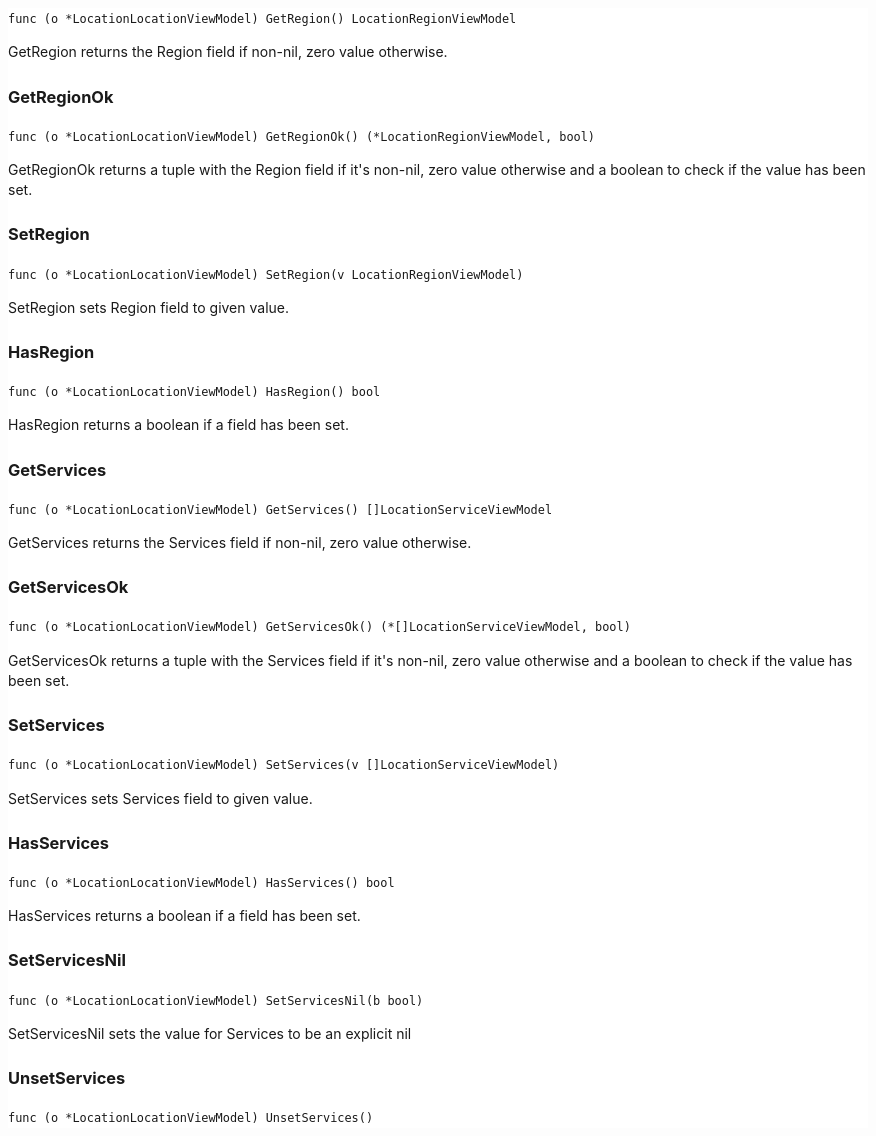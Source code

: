 `func (o *LocationLocationViewModel) GetRegion() LocationRegionViewModel`

GetRegion returns the Region field if non-nil, zero value otherwise.

### GetRegionOk

`func (o *LocationLocationViewModel) GetRegionOk() (*LocationRegionViewModel, bool)`

GetRegionOk returns a tuple with the Region field if it's non-nil, zero value otherwise
and a boolean to check if the value has been set.

### SetRegion

`func (o *LocationLocationViewModel) SetRegion(v LocationRegionViewModel)`

SetRegion sets Region field to given value.

### HasRegion

`func (o *LocationLocationViewModel) HasRegion() bool`

HasRegion returns a boolean if a field has been set.

### GetServices

`func (o *LocationLocationViewModel) GetServices() []LocationServiceViewModel`

GetServices returns the Services field if non-nil, zero value otherwise.

### GetServicesOk

`func (o *LocationLocationViewModel) GetServicesOk() (*[]LocationServiceViewModel, bool)`

GetServicesOk returns a tuple with the Services field if it's non-nil, zero value otherwise
and a boolean to check if the value has been set.

### SetServices

`func (o *LocationLocationViewModel) SetServices(v []LocationServiceViewModel)`

SetServices sets Services field to given value.

### HasServices

`func (o *LocationLocationViewModel) HasServices() bool`

HasServices returns a boolean if a field has been set.

### SetServicesNil

`func (o *LocationLocationViewModel) SetServicesNil(b bool)`

 SetServicesNil sets the value for Services to be an explicit nil

### UnsetServices
`func (o *LocationLocationViewModel) UnsetServices()`
